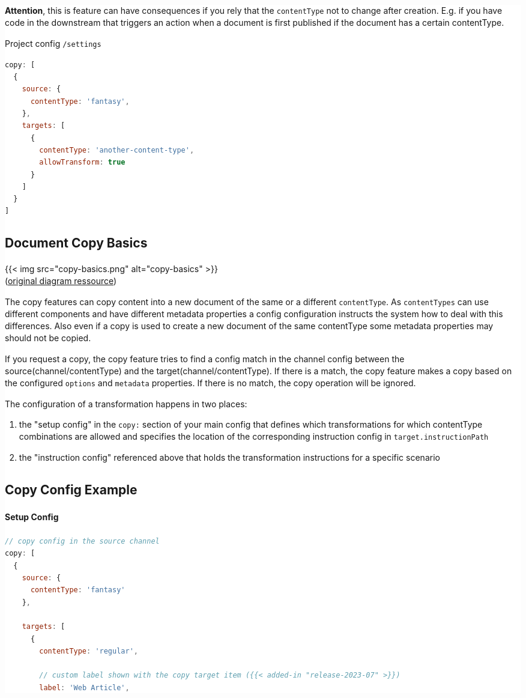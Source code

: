 **Attention**, this is feature can have consequences if you rely that
the `contentType` not to change after creation. E.g. if you have code in the
downstream that triggers an action when a document is first published
if the document has a certain contentType.

Project config `/settings`
```js
copy: [
  {
    source: {
      contentType: 'fantasy',
    },
    targets: [
      {
        contentType: 'another-content-type',
        allowTransform: true
      }
    ]
  }
]
```


## Document Copy Basics

{{< img src="copy-basics.png" alt="copy-basics" >}}<br>
([original diagram ressource](https://www.draw.io/#G0B2rv2Pw26xPLT3hXQ3BsZU1lWlE))

The copy features can copy content into a new document of the same or a different `contentType`.
As `contentTypes` can use different components and have different metadata properties a config
configuration instructs the system how to deal with this differences. Also even if a copy is
used to create a new document of the same contentType some metadata properties may should not
be copied.


If you request a copy, the copy feature tries to find a config match in the channel config between the source(channel/contentType) and the target(channel/contentType). If there is a match, the copy feature makes a copy based on the configured `options` and `metadata` properties. If there is no match, the copy operation will be ignored.

The configuration of a transformation happens in two places:

1. the "setup config" in the `copy:` section of your main config that
defines which transformations for which contentType combinations are allowed and specifies the
location of the corresponding instruction config in `target.instructionPath`

2. the "instruction config" referenced above that holds the transformation instructions for a specific scenario


## Copy Config Example

#### Setup Config

```js
// copy config in the source channel
copy: [
  {
    source: {
      contentType: 'fantasy'
    },

    targets: [
      {
        contentType: 'regular',

        // custom label shown with the copy target item ({{< added-in "release-2023-07" >}})
        label: 'Web Article',
```